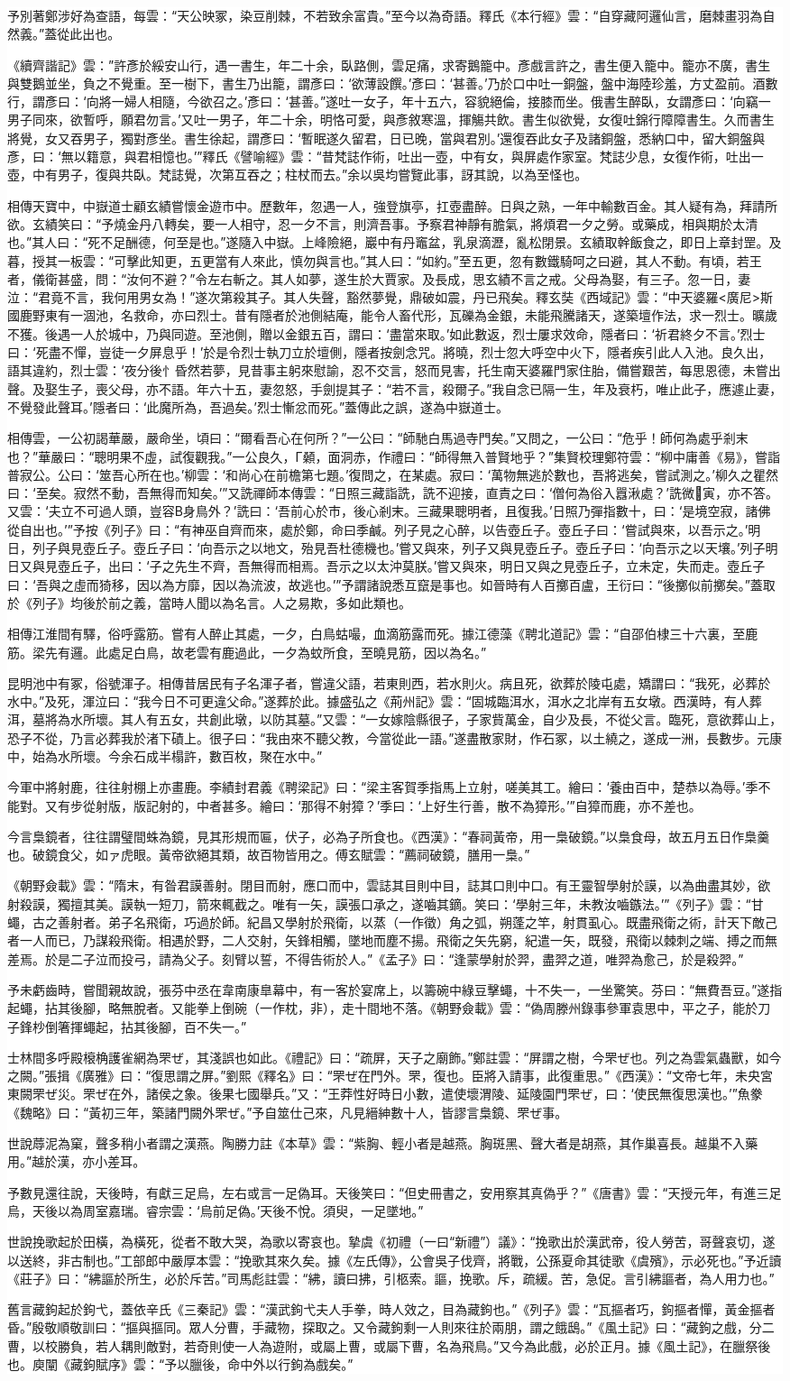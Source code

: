 予別著鄭涉好為查語，每雲：“天公映冢，染豆削棘，不若致余富貴。”至今以為奇語。釋氏《本行經》雲：“自穿藏阿邏仙言，磨棘畫羽為自然義。”蓋從此出也。

《續齊諧記》雲：”許彥於綏安山行，遇一書生，年二十余，臥路側，雲足痛，求寄鵝籠中。彥戲言許之，書生便入籠中。籠亦不廣，書生與雙鵝並坐，負之不覺重。至一樹下，書生乃出籠，謂彥曰：‘欲薄設饌。’彥曰：‘甚善。’乃於口中吐一銅盤，盤中海陸珍羞，方丈盈前。酒數行，謂彥曰：‘向將一婦人相隨，今欲召之。’彥曰：‘甚善。”遂吐一女子，年十五六，容貌絕倫，接膝而坐。俄書生醉臥，女謂彥曰：‘向竊一男子同來，欲暫呼，願君勿言。’又吐一男子，年二十余，明恪可愛，與彥敘寒溫，揮觴共飲。書生似欲覺，女復吐錦行障障書生。久而書生將覺，女又吞男子，獨對彥坐。書生徐起，謂彥曰：‘暫眠遂久留君，日已晚，當與君別。’還復吞此女子及諸銅盤，悉納口中，留大銅盤與彥，曰：‘無以籍意，與君相憶也。’”釋氏《譬喻經》雲：“昔梵誌作術，吐出一壺，中有女，與屏處作家室。梵誌少息，女復作術，吐出一壺，中有男子，復與共臥。梵誌覺，次第互吞之；柱杖而去。”余以吳均嘗覽此事，訝其說，以為至怪也。

相傳天寶中，中嶽道士顧玄績嘗懷金遊市中。歷數年，忽遇一人，強登旗亭，扛壺盡醉。日與之熟，一年中輸數百金。其人疑有為，拜請所欲。玄績笑曰：“予燒金丹八轉矣，要一人相守，忍一夕不言，則濟吾事。予察君神靜有膽氣，將煩君一夕之勞。或藥成，相與期於太清也。”其人曰：“死不足酬德，何至是也。”遂隨入中嶽。上峰險絕，巖中有丹竈盆，乳泉滴瀝，亂松閉景。玄績取幹飯食之，即日上章封罡。及暮，授其一板雲：“可擊此知更，五更當有人來此，慎勿與言也。”其人曰：“如約。”至五更，忽有數鐵騎呵之曰避，其人不動。有頃，若王者，儀衛甚盛，問：“汝何不避？”令左右斬之。其人如夢，遂生於大賈家。及長成，思玄績不言之戒。父母為娶，有三子。忽一日，妻泣：“君竟不言，我何用男女為！”遂次第殺其子。其人失聲，豁然夢覺，鼎破如震，丹已飛矣。釋玄奘《西域記》雲：“中天婆羅<廣尼>斯國鹿野東有一涸池，名救命，亦曰烈士。昔有隱者於池側結庵，能令人畜代形，瓦礫為金銀，未能飛騰諸天，遂築壇作法，求一烈士。曠歲不獲。後遇一人於城中，乃與同遊。至池側，贈以金銀五百，謂曰：‘盡當來取。’如此數返，烈士屢求效命，隱者曰：‘祈君終夕不言。’烈士曰：‘死盡不憚，豈徒一夕屏息乎！’於是令烈士執刀立於壇側，隱者按劍念咒。將曉，烈士忽大呼空中火下，隱者疾引此人入池。良久出，語其違約，烈士雲：‘夜分後忄昏然若夢，見昔事主躬來慰諭，忍不交言，怒而見害，托生南天婆羅門家住胎，備嘗艱苦，每思恩德，未嘗出聲。及娶生子，喪父母，亦不語。年六十五，妻忽怒，手劍提其子：“若不言，殺爾子。”我自念已隔一生，年及衰朽，唯止此子，應遽止妻，不覺發此聲耳。’隱者曰：‘此魔所為，吾過矣。’烈士慚忿而死。”蓋傳此之誤，遂為中嶽道士。

相傳雲，一公初謁華嚴，嚴命坐，頃曰：“爾看吾心在何所？”一公曰：“師馳白馬過寺門矣。”又問之，一公曰：“危乎！師何為處乎剎末也？”華嚴曰：“聰明果不虛，試復觀我。”一公良久，Г顙，面洞赤，作禮曰：“師得無入普賢地乎？”集賢校理鄭符雲：“柳中庸善《易》，嘗詣普寂公。公曰：‘筮吾心所在也。’柳雲：‘和尚心在前檐第七題。’復問之，在某處。寂曰：‘萬物無逃於數也，吾將逃矣，嘗試測之。’柳久之瞿然曰：‘至矣。寂然不動，吾無得而知矣。’”又詵禪師本傳雲：“日照三藏詣詵，詵不迎接，直責之曰：‘僧何為俗入囂湫處？’詵微寅，亦不答。又雲：‘夫立不可過人頭，豈容В身鳥外？’詵曰：‘吾前心於市，後心剎末。三藏果聰明者，且復我。’日照乃彈指數十，曰：‘是境空寂，諸佛從自出也。’”予按《列子》曰：“有神巫自齊而來，處於鄭，命曰季鹹。列子見之心醉，以告壺丘子。壺丘子曰：‘嘗試與來，以吾示之。’明日，列子與見壺丘子。壺丘子曰：‘向吾示之以地文，殆見吾杜德機也。’嘗又與來，列子又與見壺丘子。壺丘子曰：‘向吾示之以天壤。’列子明日又與見壺丘子，出曰：‘子之先生不齊，吾無得而相焉。吾示之以太沖莫朕。’嘗又與來，明日又與之見壺丘子，立未定，失而走。壺丘子曰：‘吾與之虛而猗移，因以為方靡，因以為流波，故逃也。’”予謂諸說悉互竄是事也。如晉時有人百擲百盧，王衍曰：“後擲似前擲矣。”蓋取於《列子》均後於前之義，當時人聞以為名言。人之易欺，多如此類也。

相傳江淮間有驛，俗呼露筋。嘗有人醉止其處，一夕，白鳥蛄嘬，血滴筋露而死。據江德藻《聘北道記》雲：“自邵伯棣三十六裏，至鹿筋。梁先有邏。此處足白鳥，故老雲有鹿過此，一夕為蚊所食，至曉見筋，因以為名。”

昆明池中有冢，俗號渾子。相傳昔居民有子名渾子者，嘗違父語，若東則西，若水則火。病且死，欲葬於陵屯處，矯謂曰：“我死，必葬於水中。”及死，渾泣曰：“我今日不可更違父命。”遂葬於此。據盛弘之《荊州記》雲：“固城臨洱水，洱水之北岸有五女墩。西漢時，有人葬洱，墓將為水所壞。其人有五女，共創此墩，以防其墓。”又雲：“一女嫁陰縣很子，子家貲萬金，自少及長，不從父言。臨死，意欲葬山上，恐子不從，乃言必葬我於渚下磧上。很子曰：“我由來不聽父教，今當從此一語。”遂盡散家財，作石冢，以土繞之，遂成一洲，長數步。元康中，始為水所壞。今余石成半榻許，數百枚，聚在水中。”

今軍中將射鹿，往往射棚上亦畫鹿。李績封君義《聘梁記》曰：“梁主客賀季指馬上立射，嗟美其工。繪曰：‘養由百中，楚恭以為辱。’季不能對。又有步從射版，版記射的，中者甚多。繪曰：‘那得不射獐？’季曰：‘上好生行善，散不為獐形。’”自獐而鹿，亦不差也。

今言梟鏡者，往往謂璧間蛛為鏡，見其形規而匾，伏子，必為子所食也。《西漢》：“春祠黃帝，用一梟破鏡。”以梟食母，故五月五日作梟羹也。破鏡食父，如ァ虎眼。黃帝欲絕其類，故百物皆用之。傅玄賦雲：“薦祠破鏡，膳用一梟。”

《朝野僉載》雲：“隋末，有昝君謨善射。閉目而射，應口而中，雲誌其目則中目，誌其口則中口。有王靈智學射於謨，以為曲盡其妙，欲射殺謨，獨擅其美。謨執一短刀，箭來輒截之。唯有一矢，謨張口承之，遂嚙其鏑。笑曰：‘學射三年，未教汝嚙鏃法。’”《列子》雲：“甘蠅，古之善射者。弟子名飛衛，巧過於師。紀昌又學射於飛衛，以蒸（一作徵）角之弧，朔蓬之竿，射貫虱心。既盡飛衛之術，計天下敵己者一人而已，乃謀殺飛衛。相遇於野，二人交射，矢鋒相觸，墜地而塵不揚。飛衛之矢先窮，紀遣一矢，既發，飛衛以棘刺之端、搏之而無差焉。於是二子泣而投弓，請為父子。刻臂以誓，不得告術於人。”《孟子》曰：“逢蒙學射於羿，盡羿之道，唯羿為愈己，於是殺羿。”

予未虧齒時，嘗聞親故說，張芬中丞在韋南康臯幕中，有一客於宴席上，以籌碗中綠豆擊蠅，十不失一，一坐驚笑。芬曰：“無費吾豆。”遂指起蠅，拈其後腳，略無脫者。又能拳上倒碗（一作枕，非），走十間地不落。《朝野僉載》雲：“偽周滕州錄事參軍袁思中，平之子，能於刀子鋒杪倒箸揮蠅起，拈其後腳，百不失一。”

士林間多呼殿榱桷護雀網為罘ぜ，其淺誤也如此。《禮記》曰：“疏屏，天子之廟飾。”鄭註雲：“屏謂之樹，今罘ぜ也。列之為雲氣蟲獸，如今之闕。”張揖《廣雅》曰：“復思謂之屏。”劉熙《釋名》曰：“罘ぜ在門外。罘，復也。臣將入請事，此復重思。”《西漢》：“文帝七年，未央宮東闕罘ぜ災。罘ぜ在外，諸侯之象。後果七國舉兵。”又：“王莽性好時日小數，遣使壞渭陵、延陵園門罘ぜ，曰：‘使民無復思漢也。’”魚豢《魏略》曰：“黃初三年，築諸門闕外罘ぜ。”予自筮仕己來，凡見縉紳數十人，皆謬言梟鏡、罘ぜ事。

世說蓐泥為窠，聲多稍小者謂之漢燕。陶勝力註《本草》雲：“紫胸、輕小者是越燕。胸斑黑、聲大者是胡燕，其作巢喜長。越巢不入藥用。”越於漢，亦小差耳。

予數見還往說，天後時，有獻三足烏，左右或言一足偽耳。天後笑曰：“但史冊書之，安用察其真偽乎？”《唐書》雲：“天授元年，有進三足烏，天後以為周室嘉瑞。睿宗雲：‘烏前足偽。’天後不悅。須臾，一足墜地。”

世說挽歌起於田橫，為橫死，從者不敢大哭，為歌以寄哀也。摯虞《初禮（一曰“新禮”）議》：“挽歌出於漢武帝，役人勞苦，哥聲哀切，遂以送終，非古制也。”工部郎中嚴厚本雲：“挽歌其來久矣。據《左氏傳》，公會吳子伐齊，將戰，公孫夏命其徒歌《虞殯》，示必死也。”予近讀《莊子》曰：“紼謳於所生，必於斥苦。”司馬彪註雲：“紼，讀曰拂，引柩索。謳，挽歌。斥，疏緩。苦，急促。言引紼謳者，為人用力也。”

舊言藏鉤起於鉤弋，蓋依辛氏《三秦記》雲：“漢武鉤弋夫人手拳，時人效之，目為藏鉤也。”《列子》雲：“瓦摳者巧，鉤摳者憚，黃金摳者昏。”殷敬順敬訓曰：“摳與摳同。眾人分曹，手藏物，探取之。又令藏鉤剩一人則來往於兩朋，謂之餓鴟。”《風土記》曰：“藏鉤之戲，分二曹，以校勝負，若人耦則敵對，若奇則使一人為遊附，或屬上曹，或屬下曹，名為飛鳥。”又今為此戲，必於正月。據《風土記》，在臘祭後也。庾闡《藏鉤賦序》雲：“予以臘後，命中外以行鉤為戲矣。”
